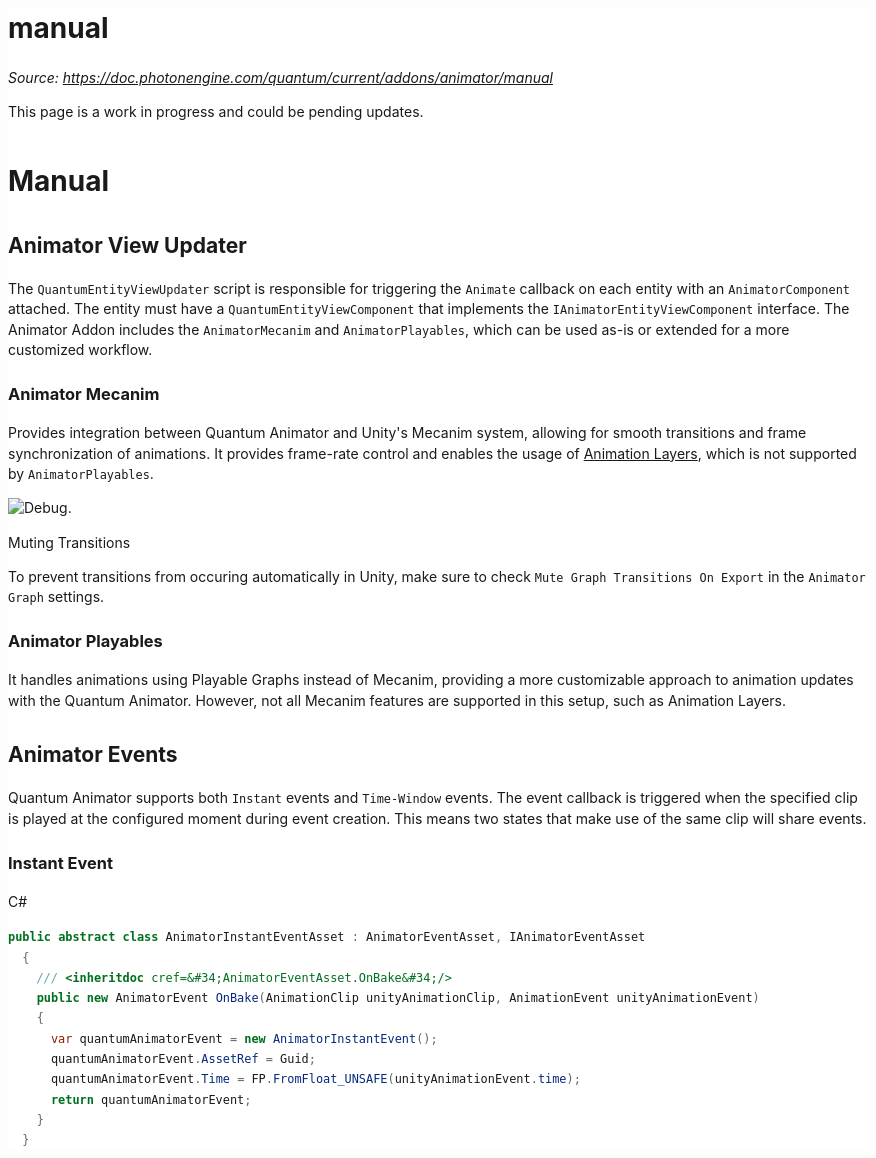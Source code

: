 # manual

_Source: https://doc.photonengine.com/quantum/current/addons/animator/manual_

This page is a work in progress and could be pending updates.

# Manual

## Animator View Updater

The `QuantumEntityViewUpdater` script is responsible for triggering the `Animate` callback on each entity with an `AnimatorComponent` attached. The entity must have a `QuantumEntityViewComponent` that implements the `IAnimatorEntityViewComponent` interface. The Animator Addon includes the `AnimatorMecanim` and `AnimatorPlayables`, which can be used as-is or extended for a more customized workflow.

### Animator Mecanim

Provides integration between Quantum Animator and Unity's Mecanim system, allowing for smooth transitions and frame synchronization of animations. It provides frame-rate control and enables the usage of [Animation Layers](https://docs.unity3d.com/Manual/AnimationLayers.html), which is not supported by `AnimatorPlayables`.

![Debug.](https://doc.photonengine.com/docs/img/quantum/v3/addons/animator/animator-mecanim-debug.png)

Muting Transitions

To prevent transitions from occuring automatically in Unity, make sure to check `Mute Graph Transitions On Export` in the `Animator Graph` settings.

### Animator Playables

It handles animations using Playable Graphs instead of Mecanim, providing a more customizable approach to animation updates with the Quantum Animator. However, not all Mecanim features are supported in this setup, such as Animation Layers.

## Animator Events

Quantum Animator supports both `Instant` events and `Time-Window` events. The event callback is triggered when the specified clip is played at the configured moment during event creation. This means two states that make use of the same clip will share events.

### Instant Event

C#

```csharp
public abstract class AnimatorInstantEventAsset : AnimatorEventAsset, IAnimatorEventAsset
  {
    /// <inheritdoc cref=&#34;AnimatorEventAsset.OnBake&#34;/>
    public new AnimatorEvent OnBake(AnimationClip unityAnimationClip, AnimationEvent unityAnimationEvent)
    {
      var quantumAnimatorEvent = new AnimatorInstantEvent();
      quantumAnimatorEvent.AssetRef = Guid;
      quantumAnimatorEvent.Time = FP.FromFloat_UNSAFE(unityAnimationEvent.time);
      return quantumAnimatorEvent;
    }
  }

```

